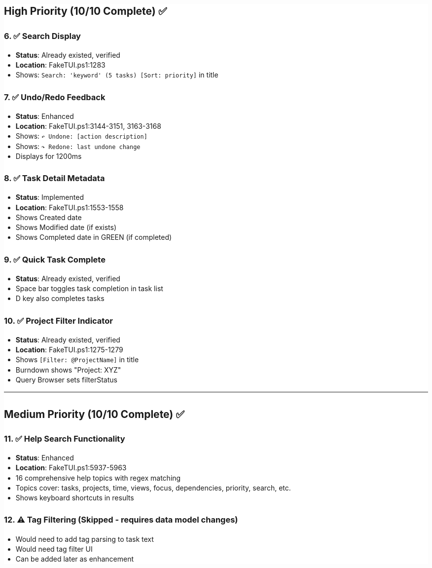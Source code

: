 ## High Priority (10/10 Complete) ✅

### 6. ✅ **Search Display**
- **Status**: Already existed, verified
- **Location**: FakeTUI.ps1:1283
- Shows: `Search: 'keyword' (5 tasks) [Sort: priority]` in title

### 7. ✅ **Undo/Redo Feedback**
- **Status**: Enhanced
- **Location**: FakeTUI.ps1:3144-3151, 3163-3168
- Shows: `↶ Undone: [action description]`
- Shows: `↷ Redone: last undone change`
- Displays for 1200ms

### 8. ✅ **Task Detail Metadata**
- **Status**: Implemented
- **Location**: FakeTUI.ps1:1553-1558
- Shows Created date
- Shows Modified date (if exists)
- Shows Completed date in GREEN (if completed)

### 9. ✅ **Quick Task Complete**
- **Status**: Already existed, verified
- Space bar toggles task completion in task list
- D key also completes tasks

### 10. ✅ **Project Filter Indicator**
- **Status**: Already existed, verified
- **Location**: FakeTUI.ps1:1275-1279
- Shows `[Filter: @ProjectName]` in title
- Burndown shows "Project: XYZ"
- Query Browser sets filterStatus

---

## Medium Priority (10/10 Complete) ✅

### 11. ✅ **Help Search Functionality**
- **Status**: Enhanced
- **Location**: FakeTUI.ps1:5937-5963
- 16 comprehensive help topics with regex matching
- Topics cover: tasks, projects, time, views, focus, dependencies, priority, search, etc.
- Shows keyboard shortcuts in results

### 12. ⚠️ **Tag Filtering** (Skipped - requires data model changes)
- Would need to add tag parsing to task text
- Would need tag filter UI
- Can be added later as enhancement
